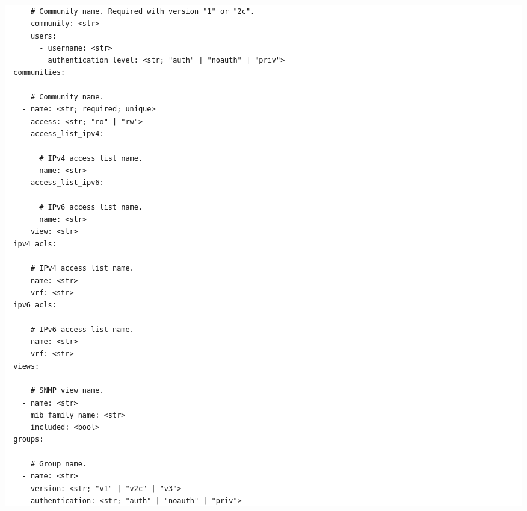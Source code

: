           # Community name. Required with version "1" or "2c".
          community: <str>
          users:
            - username: <str>
              authentication_level: <str; "auth" | "noauth" | "priv">
      communities:

          # Community name.
        - name: <str; required; unique>
          access: <str; "ro" | "rw">
          access_list_ipv4:

            # IPv4 access list name.
            name: <str>
          access_list_ipv6:

            # IPv6 access list name.
            name: <str>
          view: <str>
      ipv4_acls:

          # IPv4 access list name.
        - name: <str>
          vrf: <str>
      ipv6_acls:

          # IPv6 access list name.
        - name: <str>
          vrf: <str>
      views:

          # SNMP view name.
        - name: <str>
          mib_family_name: <str>
          included: <bool>
      groups:

          # Group name.
        - name: <str>
          version: <str; "v1" | "v2c" | "v3">
          authentication: <str; "auth" | "noauth" | "priv">
